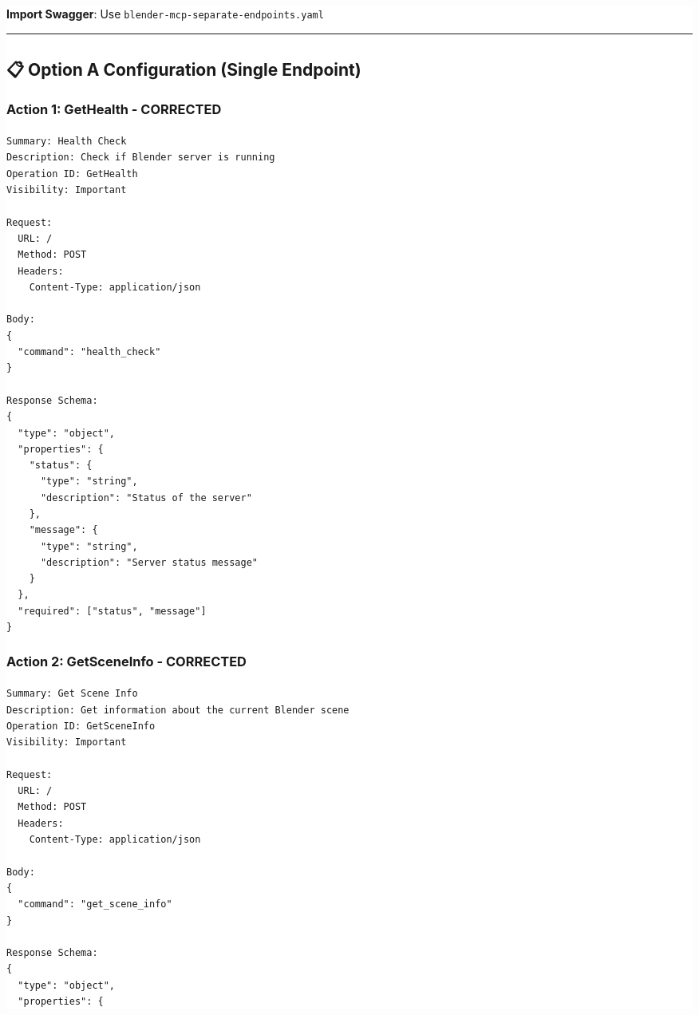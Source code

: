 **Import Swagger**: Use `blender-mcp-separate-endpoints.yaml`

---

## 📋 **Option A Configuration (Single Endpoint)**

### **Action 1: GetHealth - CORRECTED**
```
Summary: Health Check
Description: Check if Blender server is running
Operation ID: GetHealth
Visibility: Important

Request:
  URL: /
  Method: POST
  Headers:
    Content-Type: application/json
  
Body:
{
  "command": "health_check"
}

Response Schema:
{
  "type": "object",
  "properties": {
    "status": {
      "type": "string",
      "description": "Status of the server"
    },
    "message": {
      "type": "string", 
      "description": "Server status message"
    }
  },
  "required": ["status", "message"]
}
```

### **Action 2: GetSceneInfo - CORRECTED**
```
Summary: Get Scene Info
Description: Get information about the current Blender scene
Operation ID: GetSceneInfo
Visibility: Important

Request:
  URL: /
  Method: POST
  Headers:
    Content-Type: application/json
    
Body:
{
  "command": "get_scene_info"
}

Response Schema:
{
  "type": "object",
  "properties": {
```